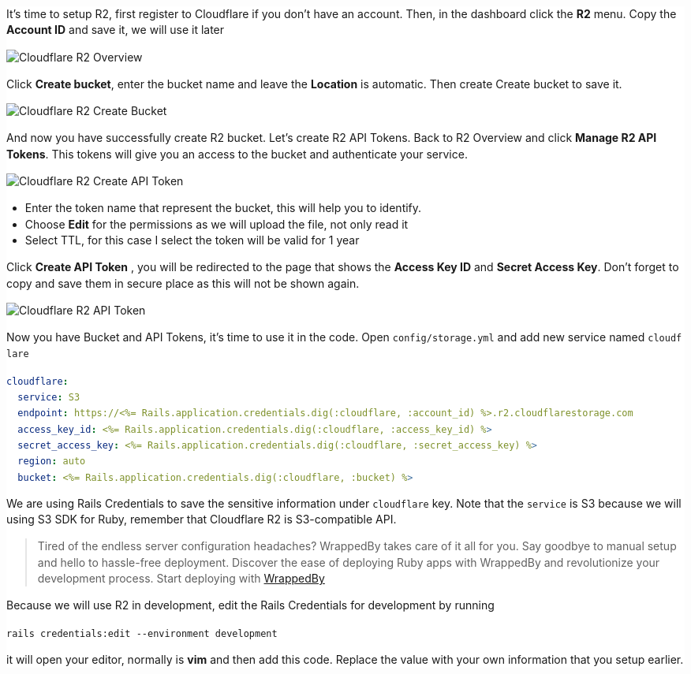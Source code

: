 It’s time to setup R2, first register to Cloudflare if you don’t have an account. Then, in the dashboard click the **R2** menu. Copy the **Account ID** and save it, we will use it later

![Cloudflare R2 Overview](https://res.cloudinary.com/newer/image/upload/v1687762478/blog/how-to-use-cloudflare-r2-with-ruby-on-rails-active-storage/1_r2-overview.png "Cloudflare R2 Overview")

Click **Create bucket**, enter the bucket name and leave the **Location** is automatic. Then create Create bucket to save it.

![Cloudflare R2 Create Bucket](https://res.cloudinary.com/newer/image/upload/v1687762478/blog/how-to-use-cloudflare-r2-with-ruby-on-rails-active-storage/2_r2-create_bucket.png "Cloudflare R2 Create Bucket")

And now you have successfully create R2 bucket. Let’s create R2 API Tokens. Back to R2 Overview and click **Manage R2 API Tokens**. This tokens will give you an access to the bucket and authenticate your service.

![Cloudflare R2 Create API Token](https://res.cloudinary.com/newer/image/upload/v1687762478/blog/how-to-use-cloudflare-r2-with-ruby-on-rails-active-storage/3_r2-create-api-tokens.png "Cloudflare R2 Create API Token")

- Enter the token name that represent the bucket, this will help you to identify.
- Choose **Edit** for the permissions as we will upload the file, not only read it
- Select TTL, for this case I select the token will be valid for 1 year

Click **Create API Token** , you will be redirected to the page that shows the **Access Key ID** and **Secret Access Key**. Don’t forget to copy and save them in secure place as this will not be shown again.

![Cloudflare R2 API Token](https://res.cloudinary.com/newer/image/upload/v1687762478/blog/how-to-use-cloudflare-r2-with-ruby-on-rails-active-storage/4_r2-api-tokens-result.png "Cloudflare R2 API Token")

Now you have Bucket and API Tokens, it’s time to use it in the code. Open `config/storage.yml` and add new service named `cloudflare`

```yaml
cloudflare:
  service: S3
  endpoint: https://<%= Rails.application.credentials.dig(:cloudflare, :account_id) %>.r2.cloudflarestorage.com
  access_key_id: <%= Rails.application.credentials.dig(:cloudflare, :access_key_id) %>
  secret_access_key: <%= Rails.application.credentials.dig(:cloudflare, :secret_access_key) %>
  region: auto
  bucket: <%= Rails.application.credentials.dig(:cloudflare, :bucket) %>
```

We are using Rails Credentials to save the sensitive information under `cloudflare` key. Note that the `service` is S3 because we will using S3 SDK for Ruby, remember that Cloudflare R2 is S3-compatible API.

> Tired of the endless server configuration headaches? WrappedBy takes care of it all for you. Say goodbye to manual setup and hello to hassle-free deployment. Discover the ease of deploying Ruby apps with WrappedBy and revolutionize your development process. Start deploying with [WrappedBy](https://wrappedby.com)

Because we will use R2 in development, edit the Rails Credentials for development by running

```
rails credentials:edit --environment development
```

it will open your editor, normally is **vim** and then add this code. Replace the value with your own information that you setup earlier.
